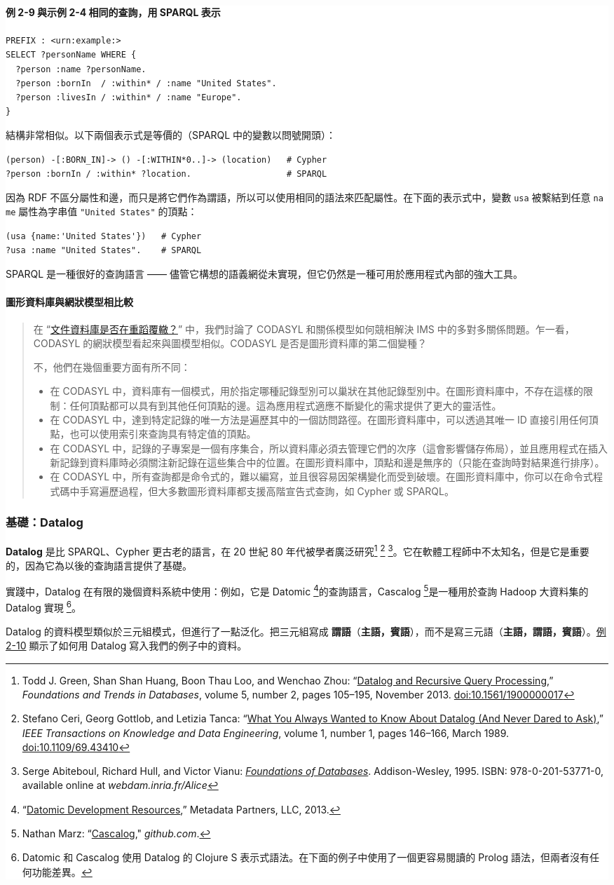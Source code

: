 #### 例 2-9 與示例 2-4 相同的查詢，用 SPARQL 表示

```sparql
PREFIX : <urn:example:>
SELECT ?personName WHERE {
  ?person :name ?personName.
  ?person :bornIn  / :within* / :name "United States".
  ?person :livesIn / :within* / :name "Europe".
}
```

結構非常相似。以下兩個表示式是等價的（SPARQL 中的變數以問號開頭）：

```
(person) -[:BORN_IN]-> () -[:WITHIN*0..]-> (location)   # Cypher
?person :bornIn / :within* ?location.                   # SPARQL
```

因為 RDF 不區分屬性和邊，而只是將它們作為謂語，所以可以使用相同的語法來匹配屬性。在下面的表示式中，變數 `usa` 被繫結到任意 `name` 屬性為字串值 `"United States"` 的頂點：

```
(usa {name:'United States'})   # Cypher
?usa :name "United States".    # SPARQL
```

SPARQL 是一種很好的查詢語言 —— 儘管它構想的語義網從未實現，但它仍然是一種可用於應用程式內部的強大工具。

#### 圖形資料庫與網狀模型相比較

> 在 “[文件資料庫是否在重蹈覆轍？](#文件資料庫是否在重蹈覆轍？)” 中，我們討論了 CODASYL 和關係模型如何競相解決 IMS 中的多對多關係問題。乍一看，CODASYL 的網狀模型看起來與圖模型相似。CODASYL 是否是圖形資料庫的第二個變種？
>
> 不，他們在幾個重要方面有所不同：
>
> * 在 CODASYL 中，資料庫有一個模式，用於指定哪種記錄型別可以巢狀在其他記錄型別中。在圖形資料庫中，不存在這樣的限制：任何頂點都可以具有到其他任何頂點的邊。這為應用程式適應不斷變化的需求提供了更大的靈活性。
> * 在 CODASYL 中，達到特定記錄的唯一方法是遍歷其中的一個訪問路徑。在圖形資料庫中，可以透過其唯一 ID 直接引用任何頂點，也可以使用索引來查詢具有特定值的頂點。
> * 在 CODASYL 中，記錄的子專案是一個有序集合，所以資料庫必須去管理它們的次序（這會影響儲存佈局），並且應用程式在插入新記錄到資料庫時必須關注新記錄在這些集合中的位置。在圖形資料庫中，頂點和邊是無序的（只能在查詢時對結果進行排序）。
> * 在 CODASYL 中，所有查詢都是命令式的，難以編寫，並且很容易因架構變化而受到破壞。在圖形資料庫中，你可以在命令式程式碼中手寫遍歷過程，但大多數圖形資料庫都支援高階宣告式查詢，如 Cypher 或 SPARQL。
>
>

### 基礎：Datalog

**Datalog** 是比 SPARQL、Cypher 更古老的語言，在 20 世紀 80 年代被學者廣泛研究[^ref_44] [^ref_45] [^ref_46]。它在軟體工程師中不太知名，但是它是重要的，因為它為以後的查詢語言提供了基礎。

實踐中，Datalog 在有限的幾個資料系統中使用：例如，它是 Datomic [^ref_40]的查詢語言，Cascalog [^ref_47]是一種用於查詢 Hadoop 大資料集的 Datalog 實現 [^viii]。

[^viii]: Datomic 和 Cascalog 使用 Datalog 的 Clojure S 表示式語法。在下面的例子中使用了一個更容易閱讀的 Prolog 語法，但兩者沒有任何功能差異。

Datalog 的資料模型類似於三元組模式，但進行了一點泛化。把三元組寫成 **謂語**（**主語，賓語**），而不是寫三元語（**主語，謂語，賓語**）。[例 2-10](#例-2-10-用-datalog-來表示圖-2-5-中的資料子集) 顯示了如何用 Datalog 寫入我們的例子中的資料。


[^i]: 一個從電子學借用的術語。每個電路的輸入和輸出都有一定的阻抗（交流電阻）。當你將一個電路的輸出連線到另一個電路的輸入時，如果兩個電路的輸出和輸入阻抗匹配，則連線上的功率傳輸將被最大化。阻抗不匹配會導致訊號反射及其他問題。
[^ii]: 關於關係模型的文獻區分了幾種不同的規範形式，但這些區別幾乎沒有實際意義。一個經驗法則是，如果重複儲存了可以儲存在一個地方的值，則模式就不是 **規範化（normalized）** 的。
[^iii]: 在撰寫本文時，RethinkDB 支援關聯，MongoDB 不支援關聯，而 CouchDB 只支援預先宣告的檢視。
[^iv]: 外部索引鍵約束允許對修改進行限制，但對於關係模型這並不是必選項。即使有約束，外部索引鍵關聯在查詢時執行，而在 CODASYL 中，關聯在插入時高效完成。
[^v]: Codd 對關係模型[^ref_1]的原始描述實際上允許在關係模式中與 JSON 文件非常相似。他稱之為 **非簡單域（nonsimple domains）**。這個想法是，一行中的值不一定是一個像數字或字串一樣的原始資料型別，也可以是一個巢狀的關係（表），因此可以把一個任意巢狀的樹結構作為一個值，這很像 30 年後新增到 SQL 中的 JSON 或 XML 支援。
[^vi]: IMS 和 CODASYL 都使用命令式 API。應用程式通常使用 COBOL 程式碼遍歷資料庫中的記錄，一次一條記錄[^ref_2] [^ref_16]。
[^vii]: 從技術上講，Datomic 使用的是五元組而不是三元組，兩個額外的欄位是用於版本控制的元資料
[^ref_1]: Edgar F. Codd: “[A Relational Model of Data for Large Shared Data Banks](https://www.seas.upenn.edu/~zives/03f/cis550/codd.pdf),” *Communications of the ACM*, volume 13, number 6, pages 377–387, June 1970. [doi:10.1145/362384.362685](http://dx.doi.org/10.1145/362384.362685)
[^ref_2]: Michael Stonebraker and Joseph M. Hellerstein: “[What Goes Around Comes Around](http://mitpress2.mit.edu/books/chapters/0262693143chapm1.pdf),” in *Readings in Database Systems*, 4th edition, MIT Press, pages 2–41, 2005. ISBN: 978-0-262-69314-1
[^ref_3]: Pramod J. Sadalage and Martin Fowler: *NoSQL Distilled*. Addison-Wesley, August 2012. ISBN: 978-0-321-82662-6
[^ref_4]: Eric Evans: “[NoSQL: What's in a Name?](https://web.archive.org/web/20190623045155/http://blog.sym-link.com/2009/10/30/nosql_whats_in_a_name.html),” *blog.sym-link.com*, October 30, 2009.
[^ref_5]: James Phillips: “[Surprises in Our NoSQL Adoption Survey](http://blog.couchbase.com/nosql-adoption-survey-surprises),” *blog.couchbase.com*, February 8, 2012.
[^ref_6]: Michael Wagner: *SQL/XML:2006 – Evaluierung der Standardkonformität ausgewählter Datenbanksysteme*. Diplomica Verlag, Hamburg, 2010. ISBN: 978-3-836-64609-3
[^ref_7]: “[XML Data (SQL Server)](https://docs.microsoft.com/en-us/sql/relational-databases/xml/xml-data-sql-server?view=sql-server-ver15),” SQL Server documentation, *docs.microsoft.com*, 2013.
[^ref_8]: “[PostgreSQL 9.3.1 Documentation](http://www.postgresql.org/docs/9.3/static/index.html),” The PostgreSQL Global Development Group, 2013.
[^ref_9]: “[The MongoDB 2.4 Manual](http://docs.mongodb.org/manual/),” MongoDB, Inc., 2013.
[^ref_10]: “[RethinkDB 1.11 Documentation](http://www.rethinkdb.com/docs/),” *rethinkdb.com*, 2013.
[^ref_11]: “[Apache CouchDB 1.6 Documentation](http://docs.couchdb.org/en/latest/),” *docs.couchdb.org*, 2014.
[^ref_12]: Lin Qiao, Kapil Surlaker, Shirshanka Das, et al.: “[On Brewing Fresh Espresso: LinkedIn’s Distributed Data Serving Platform](http://www.slideshare.net/amywtang/espresso-20952131),” at *ACM International Conference on Management of Data* (SIGMOD), June 2013.
[^ref_13]: Rick Long, Mark Harrington, Robert Hain, and Geoff Nicholls: [*IMS Primer*](http://www.redbooks.ibm.com/redbooks/pdfs/sg245352.pdf). IBM Redbook SG24-5352-00, IBM International Technical Support Organization, January 2000.
[^ref_14]: Stephen D. Bartlett: “[IBM’s IMS—Myths, Realities, and Opportunities](https://public.dhe.ibm.com/software/data/ims/pdf/TCG2013015LI.pdf),” The Clipper Group Navigator, TCG2013015LI, July 2013.
[^ref_15]: Sarah Mei: “[Why You Should Never Use MongoDB](http://www.sarahmei.com/blog/2013/11/11/why-you-should-never-use-mongodb/),” *sarahmei.com*, November 11, 2013.
[^ref_16]: J. S. Knowles and D. M. R. Bell: “The CODASYL Model,” in *Databases—Role and Structure: An Advanced Course*, edited by P. M. Stocker, P. M. D. Gray, and M. P. Atkinson, pages 19–56, Cambridge University Press, 1984. ISBN: 978-0-521-25430-4
[^ref_17]: Charles W. Bachman: “[The Programmer as Navigator](http://dl.acm.org/citation.cfm?id=362534),” *Communications of the ACM*, volume 16, number 11, pages 653–658, November 1973. [doi:10.1145/355611.362534](http://dx.doi.org/10.1145/355611.362534)
[^ref_18]: Joseph M. Hellerstein, Michael Stonebraker, and James Hamilton: “[Architecture of a Database System](http://db.cs.berkeley.edu/papers/fntdb07-architecture.pdf),” *Foundations and Trends in Databases*, volume 1, number 2, pages 141–259, November 2007. [doi:10.1561/1900000002](http://dx.doi.org/10.1561/1900000002)
[^ref_19]: Sandeep Parikh and Kelly Stirman: “[Schema Design for Time Series Data in MongoDB](http://blog.mongodb.org/post/65517193370/schema-design-for-time-series-data-in-mongodb),” *blog.mongodb.org*, October 30, 2013.
[^ref_20]: Martin Fowler: “[Schemaless Data Structures](http://martinfowler.com/articles/schemaless/),” *martinfowler.com*, January 7, 2013.
[^ref_21]: Amr Awadallah: “[Schema-on-Read vs. Schema-on-Write](http://www.slideshare.net/awadallah/schemaonread-vs-schemaonwrite),” at *Berkeley EECS RAD Lab Retreat*, Santa Cruz, CA, May 2009.
[^ref_22]: Martin Odersky: “[The Trouble with Types](http://www.infoq.com/presentations/data-types-issues),” at *Strange Loop*, September 2013.
[^ref_23]: Conrad Irwin: “[MongoDB—Confessions of a PostgreSQL Lover](https://speakerdeck.com/conradirwin/mongodb-confessions-of-a-postgresql-lover),” at *HTML5DevConf*, October 2013.
[^ref_24]: “[Percona Toolkit Documentation: pt-online-schema-change](http://www.percona.com/doc/percona-toolkit/2.2/pt-online-schema-change.html),” Percona Ireland Ltd., 2013.
[^ref_25]: Rany Keddo, Tobias Bielohlawek, and Tobias Schmidt: “[Large Hadron Migrator](https://github.com/soundcloud/lhm),” SoundCloud, 2013.
[^ref_26]: Shlomi Noach: “[gh-ost: GitHub's Online Schema Migration Tool for MySQL](http://githubengineering.com/gh-ost-github-s-online-migration-tool-for-mysql/),” *githubengineering.com*, August 1, 2016.
[^ref_27]: James C. Corbett, Jeffrey Dean, Michael Epstein, et al.: “[Spanner: Google’s Globally-Distributed Database](https://research.google/pubs/pub39966/),” at *10th USENIX Symposium on Operating System Design and Implementation* (OSDI), October 2012.
[^ref_28]: Donald K. Burleson: “[Reduce I/O with Oracle Cluster Tables](https://web.archive.org/web/20231207233228/http://www.dba-oracle.com/oracle_tip_hash_index_cluster_table.htm),” *dba-oracle.com*.
[^ref_29]: Fay Chang, Jeffrey Dean, Sanjay Ghemawat, et al.: “[Bigtable: A Distributed Storage System for Structured Data](https://research.google/pubs/pub27898/),” at *7th USENIX Symposium on Operating System Design and Implementation* (OSDI), November 2006.
[^ref_30]: Bobbie J. Cochrane and Kathy A. McKnight: “[DB2 JSON Capabilities, Part 1: Introduction to DB2 JSON](https://web.archive.org/web/20180516203043/https://www.ibm.com/developerworks/data/library/techarticle/dm-1306nosqlforjson1/),” IBM developerWorks, June 20, 2013.
[^ref_31]: Herb Sutter: “[The Free Lunch Is Over: A Fundamental Turn Toward Concurrency in Software](http://www.gotw.ca/publications/concurrency-ddj.htm),” *Dr. Dobb's Journal*, volume 30, number 3, pages 202-210, March 2005.
[^ref_32]: Joseph M. Hellerstein: “[The Declarative Imperative: Experiences and Conjectures in Distributed Logic](http://www.eecs.berkeley.edu/Pubs/TechRpts/2010/EECS-2010-90.pdf),” Electrical Engineering and Computer Sciences, University of California at Berkeley, Tech report UCB/EECS-2010-90, June 2010.
[^ref_33]: Jeffrey Dean and Sanjay Ghemawat: “[MapReduce: Simplified Data Processing on Large Clusters](https://research.google/pubs/pub62/),” at *6th USENIX Symposium on Operating System Design and Implementation* (OSDI), December 2004.
[^ref_34]: Craig Kerstiens: “[JavaScript in Your Postgres](https://blog.heroku.com/javascript_in_your_postgres),” *blog.heroku.com*, June 5, 2013.
[^ref_35]: Nathan Bronson, Zach Amsden, George Cabrera, et al.: “[TAO: Facebook’s Distributed Data Store for the Social Graph](https://www.usenix.org/conference/atc13/technical-sessions/presentation/bronson),” at *USENIX Annual Technical Conference* (USENIX ATC), June 2013.
[^ref_36]: “[Apache TinkerPop3.2.3 Documentation](http://tinkerpop.apache.org/docs/3.2.3/reference/),” *tinkerpop.apache.org*, October 2016.
[^ref_37]: “[The Neo4j Manual v2.0.0](http://docs.neo4j.org/chunked/2.0.0/index.html),” Neo Technology, 2013.
[^ref_38]: Emil Eifrem: [Twitter correspondence](https://twitter.com/emileifrem/status/419107961512804352), January 3, 2014.
[^ref_39]: David Beckett and Tim Berners-Lee: “[Turtle – Terse RDF Triple Language](http://www.w3.org/TeamSubmission/turtle/),” W3C Team Submission, March 28, 2011.
[^ref_40]: “[Datomic Development Resources](http://docs.datomic.com/),” Metadata Partners, LLC, 2013.
[^ref_41]: W3C RDF Working Group: “[Resource Description Framework (RDF)](http://www.w3.org/RDF/),” *w3.org*, 10 February 2004.
[^ref_42]: “[Apache Jena](http://jena.apache.org/),” Apache Software Foundation.
[^ref_43]: Steve Harris, Andy Seaborne, and Eric Prud'hommeaux: “[SPARQL 1.1 Query Language](http://www.w3.org/TR/sparql11-query/),” W3C Recommendation, March 2013.
[^ref_44]: Todd J. Green, Shan Shan Huang, Boon Thau Loo, and Wenchao Zhou: “[Datalog and Recursive Query Processing](http://blogs.evergreen.edu/sosw/files/2014/04/Green-Vol5-DBS-017.pdf),” *Foundations and Trends in Databases*, volume 5, number 2, pages 105–195, November 2013. [doi:10.1561/1900000017](http://dx.doi.org/10.1561/1900000017)
[^ref_45]: Stefano Ceri, Georg Gottlob, and Letizia Tanca: “[What You Always Wanted to Know About Datalog (And Never Dared to Ask)](https://www.researchgate.net/profile/Letizia_Tanca/publication/3296132_What_you_always_wanted_to_know_about_Datalog_and_never_dared_to_ask/links/0fcfd50ca2d20473ca000000.pdf),” *IEEE Transactions on Knowledge and Data Engineering*, volume 1, number 1, pages 146–166, March 1989. [doi:10.1109/69.43410](http://dx.doi.org/10.1109/69.43410)
[^ref_46]: Serge Abiteboul, Richard Hull, and Victor Vianu: [*Foundations of Databases*](http://webdam.inria.fr/Alice/). Addison-Wesley, 1995. ISBN: 978-0-201-53771-0, available online at *webdam.inria.fr/Alice*
[^ref_47]: Nathan Marz: “[Cascalog](https://github.com/nathanmarz/cascalog)," *github.com*.
[^ref_48]: Dennis A. Benson, Ilene Karsch-Mizrachi, David J. Lipman, et al.: “[GenBank](https://academic.oup.com/nar/article/36/suppl_1/D25/2507746),” *Nucleic Acids Research*, volume 36, Database issue, pages D25–D30, December 2007. [doi:10.1093/nar/gkm929](http://dx.doi.org/10.1093/nar/gkm929)